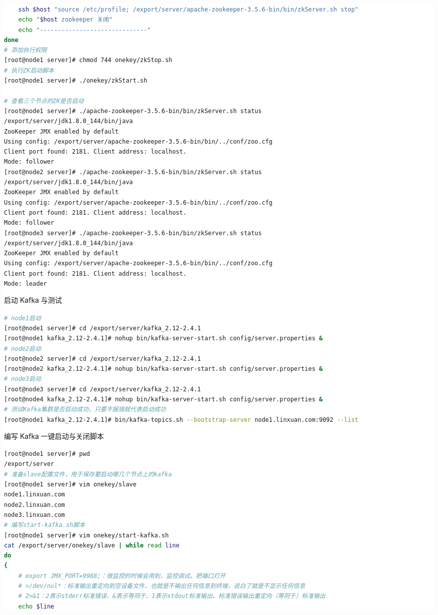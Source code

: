 ```sh
    ssh $host "source /etc/profile; /export/server/apache-zookeeper-3.5.6-bin/bin/zkServer.sh stop"
    echo "$host zookeeper 关闭"
    echo "------------------------------"
done
# 添加执行权限
[root@node1 server]# chmod 744 onekey/zkStop.sh
# 执行ZK启动脚本
[root@node1 server]# ./onekey/zkStart.sh 

# 查看三个节点的ZK是否启动
[root@node1 server]# ./apache-zookeeper-3.5.6-bin/bin/zkServer.sh status
/export/server/jdk1.8.0_144/bin/java
ZooKeeper JMX enabled by default
Using config: /export/server/apache-zookeeper-3.5.6-bin/bin/../conf/zoo.cfg
Client port found: 2181. Client address: localhost.
Mode: follower
[root@node2 server]# ./apache-zookeeper-3.5.6-bin/bin/zkServer.sh status
/export/server/jdk1.8.0_144/bin/java
ZooKeeper JMX enabled by default
Using config: /export/server/apache-zookeeper-3.5.6-bin/bin/../conf/zoo.cfg
Client port found: 2181. Client address: localhost.
Mode: follower
[root@node3 server]# ./apache-zookeeper-3.5.6-bin/bin/zkServer.sh status
/export/server/jdk1.8.0_144/bin/java
ZooKeeper JMX enabled by default
Using config: /export/server/apache-zookeeper-3.5.6-bin/bin/../conf/zoo.cfg
Client port found: 2181. Client address: localhost.
Mode: leader
```

启动 Kafka 与测试

```sh
# node1启动
[root@node1 server]# cd /export/server/kafka_2.12-2.4.1
[root@node1 kafka_2.12-2.4.1]# nohup bin/kafka-server-start.sh config/server.properties &
# node2启动
[root@node2 server]# cd /export/server/kafka_2.12-2.4.1
[root@node2 kafka_2.12-2.4.1]# nohup bin/kafka-server-start.sh config/server.properties &
# node3启动
[root@node3 server]# cd /export/server/kafka_2.12-2.4.1
[root@node4 kafka_2.12-2.4.1]# nohup bin/kafka-server-start.sh config/server.properties &
# 测试Kafka集群是否启动成功，只要不报错就代表启动成功
[root@node1 kafka_2.12-2.4.1]# bin/kafka-topics.sh --bootstrap-server node1.linxuan.com:9092 --list
```

编写 Kafka 一键启动与关闭脚本

```sh
[root@node1 server]# pwd
/export/server
# 准备slave配置文件，用于保存要启动哪几个节点上的kafka
[root@node1 server]# vim onekey/slave
node1.linxuan.com
node2.linxuan.com
node3.linxuan.com
# 编写start-kafka.sh脚本
[root@node1 server]# vim onekey/start-kafka.sh
cat /export/server/onekey/slave | while read line
do
{
    # export JMX_PORT=9988;：做监控的时候会用到，监控调试。把端口打开
    # >/dev/nul*：标准输出重定向到空设备文件，也就是不输出任何信息到终端，说白了就是不显示任何信息
    # 2>&1：2表示stderr标准错误、&表示等同于、1表示stdout标准输出。标准错误输出重定向（等同于）标准输出
    echo $line
```